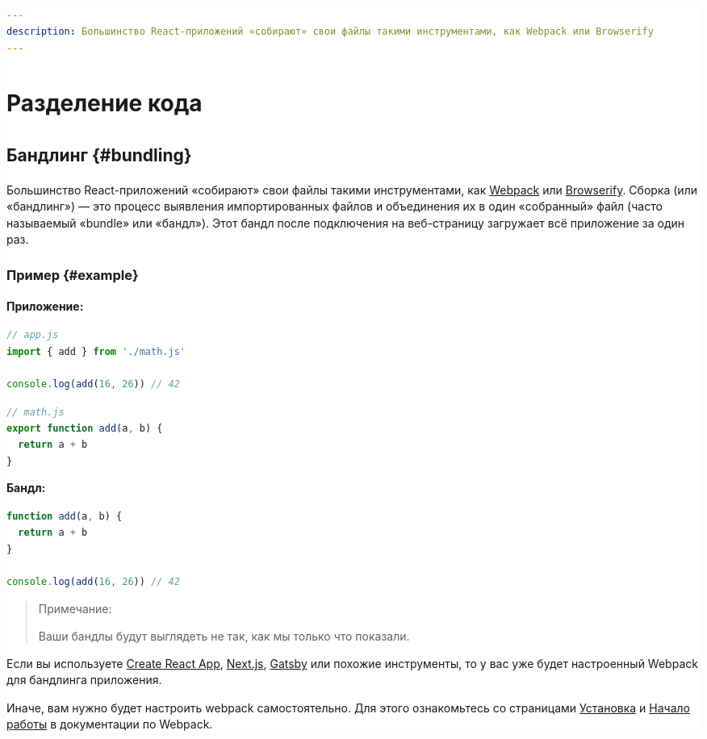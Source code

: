 ```yaml
---
description: Большинство React-приложений «собирают» свои файлы такими инструментами, как Webpack или Browserify
---
```


# Разделение кода

## Бандлинг {#bundling}

Большинство React-приложений «собирают» свои файлы такими инструментами, как [Webpack](https://webpack.js.org/) или [Browserify](http://browserify.org/). Сборка (или «бандлинг») — это процесс выявления импортированных файлов и объединения их в один «собранный» файл (часто называемый «bundle» или «бандл»). Этот бандл после подключения на веб-страницу загружает всё приложение за один раз.

### Пример {#example}

**Приложение:**

```js
// app.js
import { add } from './math.js'

console.log(add(16, 26)) // 42
```

```js
// math.js
export function add(a, b) {
  return a + b
}
```

**Бандл:**

```js
function add(a, b) {
  return a + b
}

console.log(add(16, 26)) // 42
```

> Примечание:
>
> Ваши бандлы будут выглядеть не так, как мы только что показали.

Если вы используете [Create React App](https://github.com/facebookincubator/create-react-app), [Next.js](https://github.com/zeit/next.js/), [Gatsby](https://www.gatsbyjs.org/) или похожие инструменты, то у вас уже будет настроенный Webpack для бандлинга приложения.

Иначе, вам нужно будет настроить webpack самостоятельно.
Для этого ознакомьтесь со страницами
[Установка](https://webpack.js.org/guides/installation/) и
[Начало работы](https://webpack.js.org/guides/getting-started/) в документации по Webpack.
